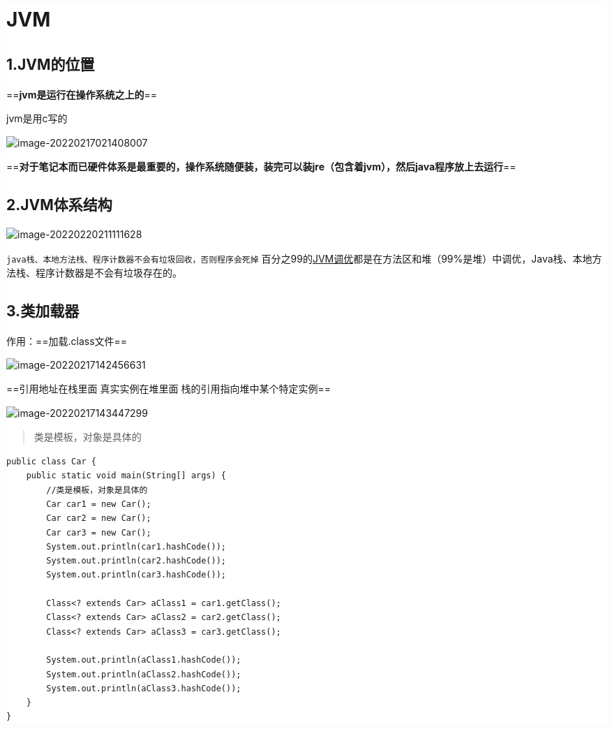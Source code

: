 # JVM

## 1.JVM的位置

==**jvm是运行在操作系统之上的**==

jvm是用c写的

![image-20220217021408007](C:\Users\19395\AppData\Roaming\Typora\typora-user-images\image-20220217021408007.png)

==**对于笔记本而已硬件体系是最重要的，操作系统随便装，装完可以装jre（包含着jvm），然后java程序放上去运行**==

## 2.JVM体系结构

![image-20220220211111628](C:\Users\19395\AppData\Roaming\Typora\typora-user-images\image-20220220211111628.png)

`java栈、本地方法栈、程序计数器不会有垃圾回收，否则程序会死掉`
百分之99的[JVM调优](https://so.csdn.net/so/search?q=JVM调优&spm=1001.2101.3001.7020)都是在方法区和堆（99%是堆）中调优，Java栈、本地方法栈、程序计数器是不会有垃圾存在的。



## 3.类加载器

作用：==加载.class文件==

![image-20220217142456631](C:\Users\19395\AppData\Roaming\Typora\typora-user-images\image-20220217142456631.png)

==引用地址在栈里面  真实实例在堆里面 栈的引用指向堆中某个特定实例==

![image-20220217143447299](C:\Users\19395\AppData\Roaming\Typora\typora-user-images\image-20220217143447299.png)

>  类是模板，对象是具体的

```
public class Car {
    public static void main(String[] args) {
        //类是模板，对象是具体的
        Car car1 = new Car();
        Car car2 = new Car();
        Car car3 = new Car();
        System.out.println(car1.hashCode());
        System.out.println(car2.hashCode());
        System.out.println(car3.hashCode());

        Class<? extends Car> aClass1 = car1.getClass();
        Class<? extends Car> aClass2 = car2.getClass();
        Class<? extends Car> aClass3 = car3.getClass();

        System.out.println(aClass1.hashCode());
        System.out.println(aClass2.hashCode());
        System.out.println(aClass3.hashCode());
    }
}
```
